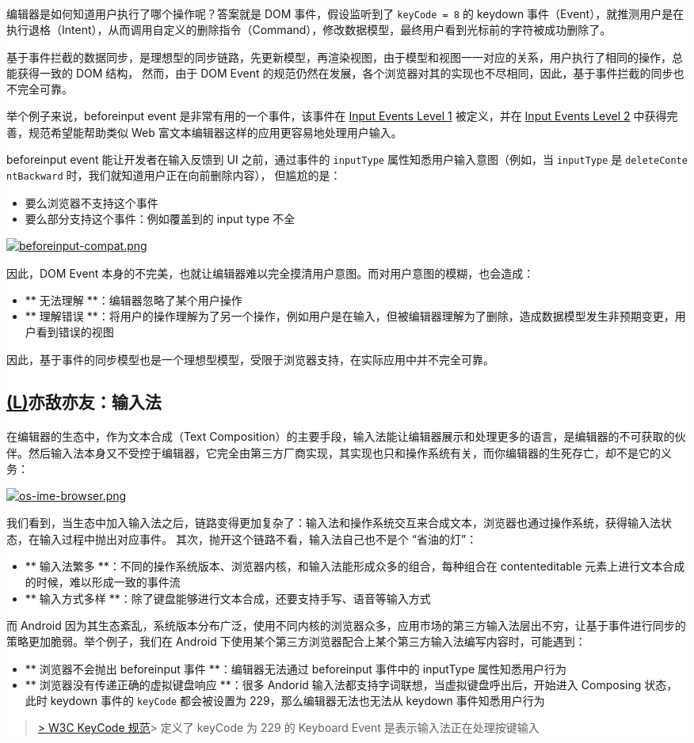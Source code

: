 编辑器是如何知道用户执行了哪个操作呢？答案就是 DOM 事件，假设监听到了 `keyCode = 8` 的 keydown 事件（Event），就推测用户是在执行退格（Intent），从而调用自定义的删除指令（Command），修改数据模型，最终用户看到光标前的字符被成功删除了。

基于事件拦截的数据同步，是理想型的同步链路，先更新模型，再渲染视图，由于模型和视图一一对应的关系，用户执行了相同的操作，总能获得一致的 DOM 结构，
然而，由于 DOM Event 的规范仍然在发展，各个浏览器对其的实现也不尽相同，因此，基于事件拦截的同步也不完全可靠。

举个例子来说，beforeinput event 是非常有用的一个事件，该事件在 [Input Events Level 1](https://www.w3.org/TR/2017/WD-input-events-1-20170321/) 被定义，并在 [Input Events Level 2](https://www.w3.org/TR/input-events-2/) 中获得完善，规范希望能帮助类似 Web 富文本编辑器这样的应用更容易地处理用户输入。

beforeinput event 能让开发者在输入反馈到 UI 之前，通过事件的 `inputType` 属性知悉用户输入意图（例如，当 `inputType` 是 `deleteContentBackward` 时，我们就知道用户正在向前删除内容）， 但尴尬的是：

- 要么浏览器不支持这个事件
- 要么部分支持这个事件：例如覆盖到的 input type 不全

[![beforeinput-compat.png](https://cdn.jsdelivr.net/gh/hjb2722404/myimg/20201231100124.png)](http://yoyoyohamapi.me/2020/03/01/%E4%BB%8E%E6%B5%81%E8%A1%8C%E7%9A%84%E7%BC%96%E8%BE%91%E5%99%A8%E6%9E%B6%E6%9E%84%E8%81%8A%E8%81%8A%E5%AF%8C%E6%96%87%E6%9C%AC%E7%BC%96%E8%BE%91%E5%99%A8%E7%9A%84%E5%9B%B0%E5%A2%83/beforeinput-compat.png)

因此，DOM Event 本身的不完美，也就让编辑器难以完全摸清用户意图。而对用户意图的模糊，也会造成：

- ** 无法理解 **：编辑器忽略了某个用户操作
- ** 理解错误 **：将用户的操作理解为了另一个操作，例如用户是在输入，但被编辑器理解为了删除，造成数据模型发生非预期变更，用户看到错误的视图

因此，基于事件的同步模型也是一个理想型模型，受限于浏览器支持，在实际应用中并不完全可靠。

## [(L)](http://yoyoyohamapi.me/2020/03/01/%E4%BB%8E%E6%B5%81%E8%A1%8C%E7%9A%84%E7%BC%96%E8%BE%91%E5%99%A8%E6%9E%B6%E6%9E%84%E8%81%8A%E8%81%8A%E5%AF%8C%E6%96%87%E6%9C%AC%E7%BC%96%E8%BE%91%E5%99%A8%E7%9A%84%E5%9B%B0%E5%A2%83/#%E4%BA%A6%E6%95%8C%E4%BA%A6%E5%8F%8B%EF%BC%9A%E8%BE%93%E5%85%A5%E6%B3%95)亦敌亦友：输入法

在编辑器的生态中，作为文本合成（Text Composition）的主要手段，输入法能让编辑器展示和处理更多的语言，是编辑器的不可获取的伙伴。然后输入法本身又不受控于编辑器，它完全由第三方厂商实现，其实现也只和操作系统有关，而你编辑器的生死存亡，却不是它的义务：

[![os-ime-browser.png](https://cdn.jsdelivr.net/gh/hjb2722404/myimg/20201231100138.png)](http://yoyoyohamapi.me/2020/03/01/%E4%BB%8E%E6%B5%81%E8%A1%8C%E7%9A%84%E7%BC%96%E8%BE%91%E5%99%A8%E6%9E%B6%E6%9E%84%E8%81%8A%E8%81%8A%E5%AF%8C%E6%96%87%E6%9C%AC%E7%BC%96%E8%BE%91%E5%99%A8%E7%9A%84%E5%9B%B0%E5%A2%83/os-ime-browser.png)

我们看到，当生态中加入输入法之后，链路变得更加复杂了：输入法和操作系统交互来合成文本，浏览器也通过操作系统，获得输入法状态，在输入过程中抛出对应事件。
其次，抛开这个链路不看，输入法自己也不是个 “省油的灯”：

- ** 输入法繁多 **：不同的操作系统版本、浏览器内核，和输入法能形成众多的组合，每种组合在 contenteditable 元素上进行文本合成的时候，难以形成一致的事件流
- ** 输入方式多样 **：除了键盘能够进行文本合成，还要支持手写、语音等输入方式

而 Android 因为其生态紊乱，系统版本分布广泛，使用不同内核的浏览器众多，应用市场的第三方输入法层出不穷，让基于事件进行同步的策略更加脆弱。举个例子，我们在 Android 下使用某个第三方浏览器配合上某个第三方输入法编写内容时，可能遇到：

- ** 浏览器不会抛出 beforeinput 事件 **：编辑器无法通过 beforeinput 事件中的 inputType 属性知悉用户行为
- ** 浏览器没有传递正确的虚拟键盘响应 **：很多 Andorid 输入法都支持字词联想，当虚拟键盘呼出后，开始进入 Composing 状态，此时 keydown 事件的 `keyCode` 都会被设置为 229，那么编辑器无法也无法从 keydown 事件知悉用户行为

> [> W3C KeyCode 规范](https://lists.w3.org/Archives/Public/www-dom/2010JulSep/att-0182/keyCode-spec.html)>  定义了 keyCode 为 229 的 Keyboard Event 是表示输入法正在处理按键输入

